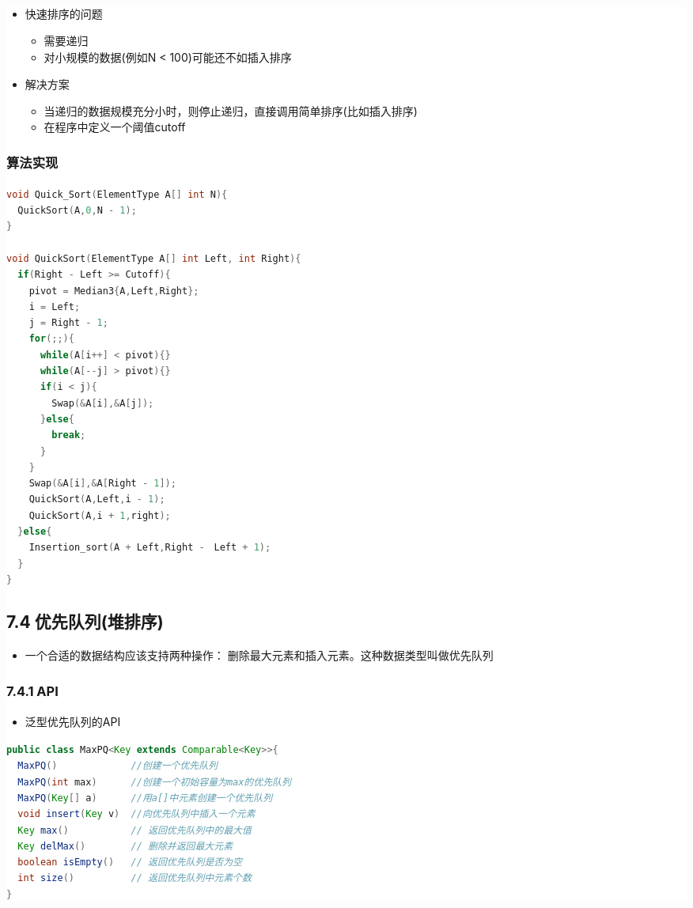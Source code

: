 + 快速排序的问题
  + 需要递归
  + 对小规模的数据(例如N < 100)可能还不如插入排序

+ 解决方案
  + 当递归的数据规模充分小时，则停止递归，直接调用简单排序(比如插入排序)
  + 在程序中定义一个阈值cutoff

### 算法实现

```c++
void Quick_Sort(ElementType A[] int N){
  QuickSort(A,0,N - 1);
}

void QuickSort(ElementType A[] int Left, int Right){
  if(Right - Left >= Cutoff){
    pivot = Median3{A,Left,Right};
    i = Left;
    j = Right - 1;
    for(;;){
      while(A[i++] < pivot){}
      while(A[--j] > pivot){}
      if(i < j){
        Swap(&A[i],&A[j]);
      }else{
        break;
      }
    }
    Swap(&A[i],&A[Right - 1]);
    QuickSort(A,Left,i - 1);
    QuickSort(A,i + 1,right);
  }else{
    Insertion_sort(A + Left,Right -　Left + 1);
  }
}
```

## 7.4 优先队列(堆排序)

+ 一个合适的数据结构应该支持两种操作： 删除最大元素和插入元素。这种数据类型叫做优先队列

### 7.4.1 API

+ 泛型优先队列的API

```java
public class MaxPQ<Key extends Comparable<Key>>{
  MaxPQ()             //创建一个优先队列
  MaxPQ(int max)      //创建一个初始容量为max的优先队列
  MaxPQ(Key[] a)      //用a[]中元素创建一个优先队列
  void insert(Key v)  //向优先队列中插入一个元素
  Key max()           // 返回优先队列中的最大值
  Key delMax()        // 删除并返回最大元素
  boolean isEmpty()   // 返回优先队列是否为空
  int size()          // 返回优先队列中元素个数
}
```
